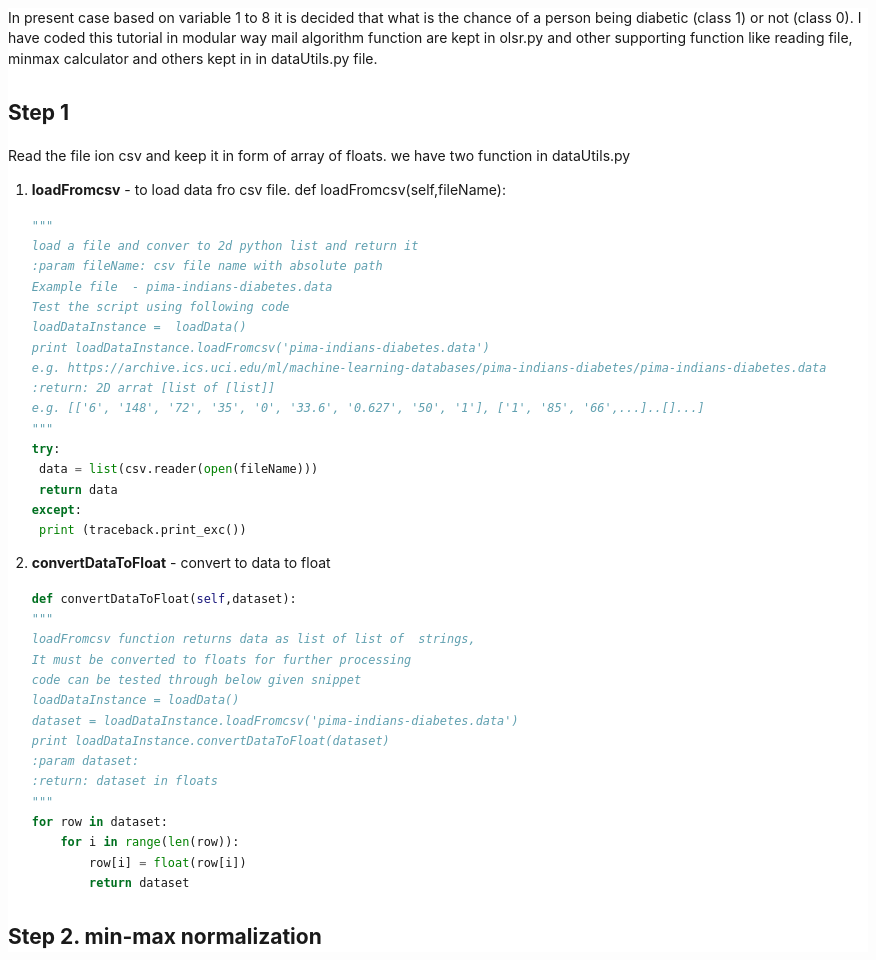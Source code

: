 
In present case based on variable 1 to 8 it is decided that what is the chance of a person being diabetic (class 1) or not (class 0).
I have coded this tutorial in modular way mail algorithm function are  kept in olsr.py and other supporting function like reading file, minmax calculator and others kept in  in dataUtils.py file.

## Step 1

Read the file ion csv and keep it in form of array of floats.
we have  two function in dataUtils.py 
 
1) **loadFromcsv** - to load data fro csv file.
def loadFromcsv(self,fileName):

    ```python
    """
    load a file and conver to 2d python list and return it
    :param fileName: csv file name with absolute path
    Example file  - pima-indians-diabetes.data
    Test the script using following code
    loadDataInstance =  loadData()
    print loadDataInstance.loadFromcsv('pima-indians-diabetes.data')
    e.g. https://archive.ics.uci.edu/ml/machine-learning-databases/pima-indians-diabetes/pima-indians-diabetes.data
    :return: 2D arrat [list of [list]]
    e.g. [['6', '148', '72', '35', '0', '33.6', '0.627', '50', '1'], ['1', '85', '66',...]..[]...]
    """
    try:
     data = list(csv.reader(open(fileName)))
     return data
    except:
     print (traceback.print_exc())
    ```
2) **convertDataToFloat** - convert to data to float

    ```python
    def convertDataToFloat(self,dataset):
    """
    loadFromcsv function returns data as list of list of  strings,
    It must be converted to floats for further processing
    code can be tested through below given snippet
    loadDataInstance = loadData()
    dataset = loadDataInstance.loadFromcsv('pima-indians-diabetes.data')
    print loadDataInstance.convertDataToFloat(dataset)
    :param dataset:
    :return: dataset in floats
    """
    for row in dataset:
        for i in range(len(row)):
            row[i] = float(row[i])
            return dataset
    ```
## Step 2.  min-max normalization
